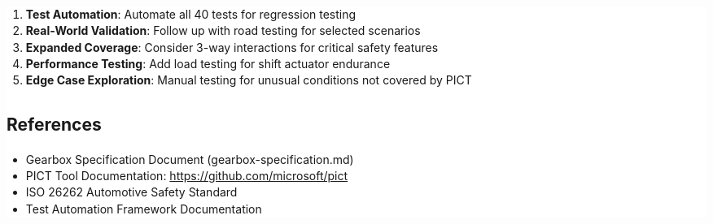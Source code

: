 1. **Test Automation**: Automate all 40 tests for regression testing
2. **Real-World Validation**: Follow up with road testing for selected scenarios
3. **Expanded Coverage**: Consider 3-way interactions for critical safety features
4. **Performance Testing**: Add load testing for shift actuator endurance
5. **Edge Case Exploration**: Manual testing for unusual conditions not covered by PICT

## References

- Gearbox Specification Document (gearbox-specification.md)
- PICT Tool Documentation: https://github.com/microsoft/pict
- ISO 26262 Automotive Safety Standard
- Test Automation Framework Documentation
